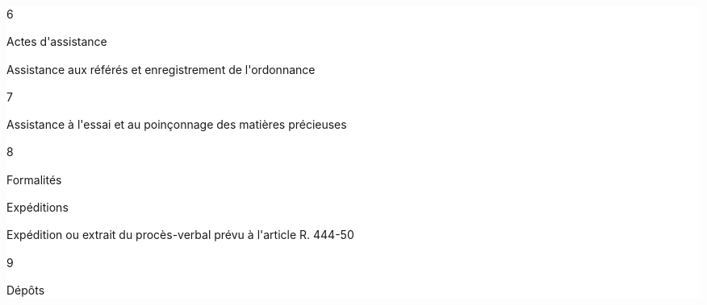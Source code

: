 6 

</td>
          <td rowspan="2" align="center" valign="middle">

Actes d'assistance 

</td>
          <td align="justify">

Assistance aux référés et enregistrement de l'ordonnance 

</td>
        </tr>
        <tr>
          <td align="center">

7 

</td>
          <td align="justify">

Assistance à l'essai et au poinçonnage des matières précieuses 

</td>
        </tr>
        <tr>
          <td align="center">

8 

</td>
          <td rowspan="7" align="center" valign="middle">

Formalités 

</td>
          <td align="center" valign="middle">

Expéditions 

</td>
          <td align="justify">

Expédition ou extrait du procès-verbal prévu à l'article R. 444-50 

</td>
        </tr>
        <tr>
          <td align="center">

9 

</td>
          <td align="center" valign="middle">

Dépôts 

</td>
          <td align="justify">
